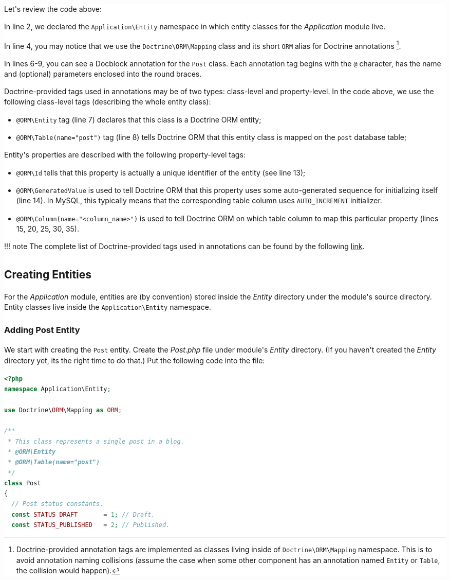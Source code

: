 Let's review the code above:

In line 2, we declared the `Application\Entity` namespace in which entity classes for the *Application*
module live.

In line 4, you may notice that we use the `Doctrine\ORM\Mapping` class and its short `ORM`
alias for Doctrine annotations [^annotation_namespaces].

[^annotation_namespaces]: Doctrine-provided annotation tags are implemented as classes living
                          inside of `Doctrine\ORM\Mapping` namespace. This is to avoid annotation
                          naming collisions (assume the case when some other component has an
                          annotation named `Entity` or `Table`, the collision would happen).

In lines 6-9, you can see a Docblock annotation for the `Post` class. Each annotation tag
begins with the `@` character, has the name and (optional) parameters enclosed into the round braces.

Doctrine-provided tags used in annotations may be of two types: class-level and property-level. In
the code above, we use the following class-level tags (describing the whole entity class):

  * `@ORM\Entity` tag (line 7) declares that this class is a Doctrine ORM entity;

  * `@ORM\Table(name="post")` tag  (line 8) tells Doctrine ORM that this entity class
    is mapped on the `post` database table;

Entity's properties are described with the following property-level tags:

  * `@ORM\Id` tells that this property is actually a unique identifier of the entity (see line 13);

  * `@ORM\GeneratedValue` is used to tell Doctrine ORM that this property uses some
     auto-generated sequence for initializing itself (line 14). In MySQL, this typically means that
	 the corresponding table column uses `AUTO_INCREMENT` initializer.

  * `@ORM\Column(name="<column_name>")` is used to tell Doctrine ORM on which table column to map
    this particular property (lines 15, 20, 25, 30, 35).

!!! note
    The complete list of Doctrine-provided tags used in annotations can be found by the following
    [link](http://docs.doctrine-project.org/projects/doctrine-orm/en/latest/reference/annotations-reference.html).

## Creating Entities

For the *Application* module, entities are (by convention) stored inside the *Entity*
directory under the module's source directory. Entity classes live inside the `Application\Entity`
namespace.

### Adding Post Entity

We start with creating the `Post` entity. Create the *Post.php* file under module's *Entity*
directory. (If you haven't created the *Entity* directory yet, its the right time to do that.)
Put the following code into the file:

~~~php
<?php
namespace Application\Entity;

use Doctrine\ORM\Mapping as ORM;

/**
 * This class represents a single post in a blog.
 * @ORM\Entity
 * @ORM\Table(name="post")
 */
class Post
{
  // Post status constants.
  const STATUS_DRAFT       = 1; // Draft.
  const STATUS_PUBLISHED   = 2; // Published.

~~~

[^doctrine_config]: The tree in figure 12.5 may be different than you have in your own application,
